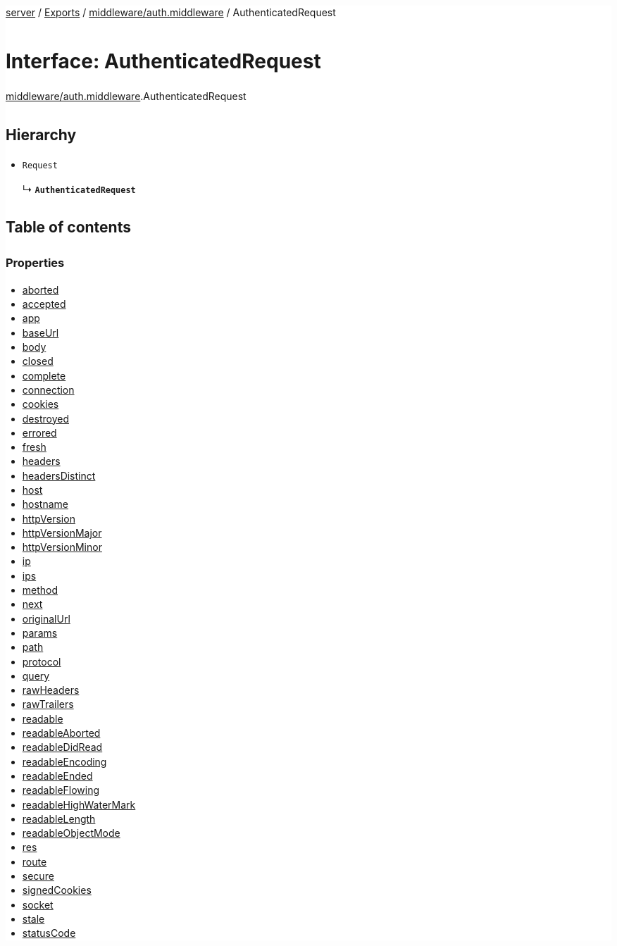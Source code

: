 [server](../README.md) / [Exports](../modules.md) / [middleware/auth.middleware](../modules/middleware_auth_middleware.md) / AuthenticatedRequest

# Interface: AuthenticatedRequest

[middleware/auth.middleware](../modules/middleware_auth_middleware.md).AuthenticatedRequest

## Hierarchy

- `Request`

  ↳ **`AuthenticatedRequest`**

## Table of contents

### Properties

- [aborted](middleware_auth_middleware.AuthenticatedRequest.md#aborted)
- [accepted](middleware_auth_middleware.AuthenticatedRequest.md#accepted)
- [app](middleware_auth_middleware.AuthenticatedRequest.md#app)
- [baseUrl](middleware_auth_middleware.AuthenticatedRequest.md#baseurl)
- [body](middleware_auth_middleware.AuthenticatedRequest.md#body)
- [closed](middleware_auth_middleware.AuthenticatedRequest.md#closed)
- [complete](middleware_auth_middleware.AuthenticatedRequest.md#complete)
- [connection](middleware_auth_middleware.AuthenticatedRequest.md#connection)
- [cookies](middleware_auth_middleware.AuthenticatedRequest.md#cookies)
- [destroyed](middleware_auth_middleware.AuthenticatedRequest.md#destroyed)
- [errored](middleware_auth_middleware.AuthenticatedRequest.md#errored)
- [fresh](middleware_auth_middleware.AuthenticatedRequest.md#fresh)
- [headers](middleware_auth_middleware.AuthenticatedRequest.md#headers)
- [headersDistinct](middleware_auth_middleware.AuthenticatedRequest.md#headersdistinct)
- [host](middleware_auth_middleware.AuthenticatedRequest.md#host)
- [hostname](middleware_auth_middleware.AuthenticatedRequest.md#hostname)
- [httpVersion](middleware_auth_middleware.AuthenticatedRequest.md#httpversion)
- [httpVersionMajor](middleware_auth_middleware.AuthenticatedRequest.md#httpversionmajor)
- [httpVersionMinor](middleware_auth_middleware.AuthenticatedRequest.md#httpversionminor)
- [ip](middleware_auth_middleware.AuthenticatedRequest.md#ip)
- [ips](middleware_auth_middleware.AuthenticatedRequest.md#ips)
- [method](middleware_auth_middleware.AuthenticatedRequest.md#method)
- [next](middleware_auth_middleware.AuthenticatedRequest.md#next)
- [originalUrl](middleware_auth_middleware.AuthenticatedRequest.md#originalurl)
- [params](middleware_auth_middleware.AuthenticatedRequest.md#params)
- [path](middleware_auth_middleware.AuthenticatedRequest.md#path)
- [protocol](middleware_auth_middleware.AuthenticatedRequest.md#protocol)
- [query](middleware_auth_middleware.AuthenticatedRequest.md#query)
- [rawHeaders](middleware_auth_middleware.AuthenticatedRequest.md#rawheaders)
- [rawTrailers](middleware_auth_middleware.AuthenticatedRequest.md#rawtrailers)
- [readable](middleware_auth_middleware.AuthenticatedRequest.md#readable)
- [readableAborted](middleware_auth_middleware.AuthenticatedRequest.md#readableaborted)
- [readableDidRead](middleware_auth_middleware.AuthenticatedRequest.md#readabledidread)
- [readableEncoding](middleware_auth_middleware.AuthenticatedRequest.md#readableencoding)
- [readableEnded](middleware_auth_middleware.AuthenticatedRequest.md#readableended)
- [readableFlowing](middleware_auth_middleware.AuthenticatedRequest.md#readableflowing)
- [readableHighWaterMark](middleware_auth_middleware.AuthenticatedRequest.md#readablehighwatermark)
- [readableLength](middleware_auth_middleware.AuthenticatedRequest.md#readablelength)
- [readableObjectMode](middleware_auth_middleware.AuthenticatedRequest.md#readableobjectmode)
- [res](middleware_auth_middleware.AuthenticatedRequest.md#res)
- [route](middleware_auth_middleware.AuthenticatedRequest.md#route)
- [secure](middleware_auth_middleware.AuthenticatedRequest.md#secure)
- [signedCookies](middleware_auth_middleware.AuthenticatedRequest.md#signedcookies)
- [socket](middleware_auth_middleware.AuthenticatedRequest.md#socket)
- [stale](middleware_auth_middleware.AuthenticatedRequest.md#stale)
- [statusCode](middleware_auth_middleware.AuthenticatedRequest.md#statuscode)